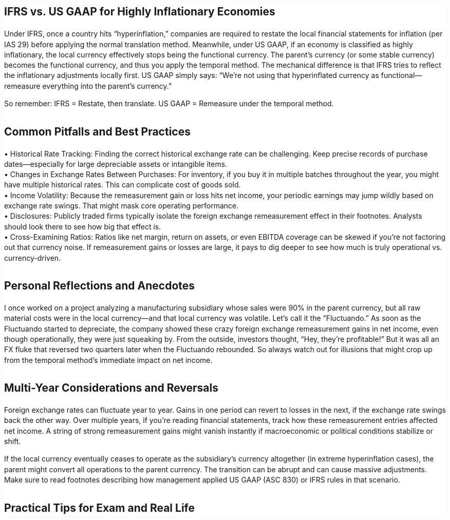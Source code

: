 ## IFRS vs. US GAAP for Highly Inflationary Economies

Under IFRS, once a country hits “hyperinflation,” companies are required to restate the local financial statements for inflation (per IAS 29) before applying the normal translation method. Meanwhile, under US GAAP, if an economy is classified as highly inflationary, the local currency effectively stops being the functional currency. The parent’s currency (or some stable currency) becomes the functional currency, and thus you apply the temporal method. The mechanical difference is that IFRS tries to reflect the inflationary adjustments locally first. US GAAP simply says: “We’re not using that hyperinflated currency as functional—remeasure everything into the parent’s currency.”

So remember: IFRS = Restate, then translate. US GAAP = Remeasure under the temporal method.

## Common Pitfalls and Best Practices

• Historical Rate Tracking: Finding the correct historical exchange rate can be challenging. Keep precise records of purchase dates—especially for large depreciable assets or intangible items.  
• Changes in Exchange Rates Between Purchases: For inventory, if you buy it in multiple batches throughout the year, you might have multiple historical rates. This can complicate cost of goods sold.  
• Income Volatility: Because the remeasurement gain or loss hits net income, your periodic earnings may jump wildly based on exchange rate swings. That might mask core operating performance.  
• Disclosures: Publicly traded firms typically isolate the foreign exchange remeasurement effect in their footnotes. Analysts should look there to see how big that effect is.  
• Cross-Examining Ratios: Ratios like net margin, return on assets, or even EBITDA coverage can be skewed if you’re not factoring out that currency noise. If remeasurement gains or losses are large, it pays to dig deeper to see how much is truly operational vs. currency-driven.

## Personal Reflections and Anecdotes

I once worked on a project analyzing a manufacturing subsidiary whose sales were 90% in the parent currency, but all raw material costs were in the local currency—and that local currency was volatile. Let’s call it the “Fluctuando.” As soon as the Fluctuando started to depreciate, the company showed these crazy foreign exchange remeasurement gains in net income, even though operationally, they were just squeaking by. From the outside, investors thought, “Hey, they’re profitable!” But it was all an FX fluke that reversed two quarters later when the Fluctuando rebounded. So always watch out for illusions that might crop up from the temporal method’s immediate impact on net income.

## Multi-Year Considerations and Reversals

Foreign exchange rates can fluctuate year to year. Gains in one period can revert to losses in the next, if the exchange rate swings back the other way. Over multiple years, if you’re reading financial statements, track how these remeasurement entries affected net income. A string of strong remeasurement gains might vanish instantly if macroeconomic or political conditions stabilize or shift.

If the local currency eventually ceases to operate as the subsidiary’s currency altogether (in extreme hyperinflation cases), the parent might convert all operations to the parent currency. The transition can be abrupt and can cause massive adjustments. Make sure to read footnotes describing how management applied US GAAP (ASC 830) or IFRS rules in that scenario.

## Practical Tips for Exam and Real Life
